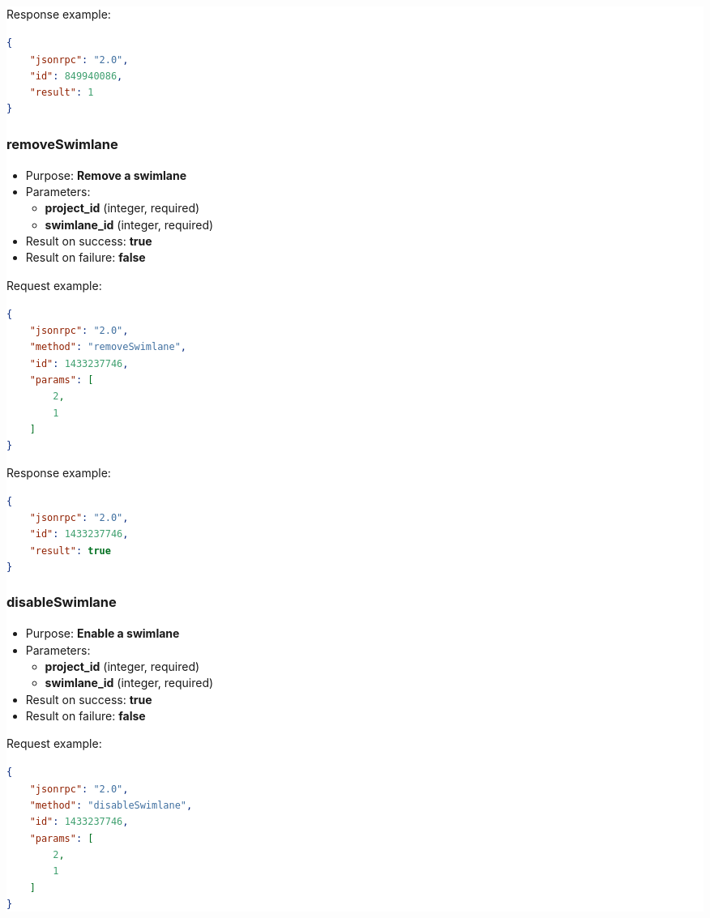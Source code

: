 Response example:

```json
{
    "jsonrpc": "2.0",
    "id": 849940086,
    "result": 1
}
```

### removeSwimlane

- Purpose: **Remove a swimlane**
- Parameters:
    - **project_id** (integer, required)
    - **swimlane_id** (integer, required)
- Result on success: **true**
- Result on failure: **false**

Request example:

```json
{
    "jsonrpc": "2.0",
    "method": "removeSwimlane",
    "id": 1433237746,
    "params": [
        2,
        1
    ]
}
```

Response example:

```json
{
    "jsonrpc": "2.0",
    "id": 1433237746,
    "result": true
}
```

### disableSwimlane

- Purpose: **Enable a swimlane**
- Parameters:
    - **project_id** (integer, required)
    - **swimlane_id** (integer, required)
- Result on success: **true**
- Result on failure: **false**

Request example:

```json
{
    "jsonrpc": "2.0",
    "method": "disableSwimlane",
    "id": 1433237746,
    "params": [
        2,
        1
    ]
}
```

